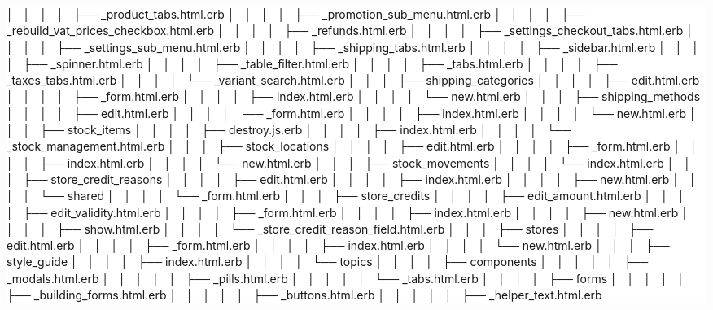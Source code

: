 │   │           │   │   ├── _product_tabs.html.erb
│   │           │   │   ├── _promotion_sub_menu.html.erb
│   │           │   │   ├── _rebuild_vat_prices_checkbox.html.erb
│   │           │   │   ├── _refunds.html.erb
│   │           │   │   ├── _settings_checkout_tabs.html.erb
│   │           │   │   ├── _settings_sub_menu.html.erb
│   │           │   │   ├── _shipping_tabs.html.erb
│   │           │   │   ├── _sidebar.html.erb
│   │           │   │   ├── _spinner.html.erb
│   │           │   │   ├── _table_filter.html.erb
│   │           │   │   ├── _tabs.html.erb
│   │           │   │   ├── _taxes_tabs.html.erb
│   │           │   │   └── _variant_search.html.erb
│   │           │   ├── shipping_categories
│   │           │   │   ├── edit.html.erb
│   │           │   │   ├── _form.html.erb
│   │           │   │   ├── index.html.erb
│   │           │   │   └── new.html.erb
│   │           │   ├── shipping_methods
│   │           │   │   ├── edit.html.erb
│   │           │   │   ├── _form.html.erb
│   │           │   │   ├── index.html.erb
│   │           │   │   └── new.html.erb
│   │           │   ├── stock_items
│   │           │   │   ├── destroy.js.erb
│   │           │   │   ├── index.html.erb
│   │           │   │   └── _stock_management.html.erb
│   │           │   ├── stock_locations
│   │           │   │   ├── edit.html.erb
│   │           │   │   ├── _form.html.erb
│   │           │   │   ├── index.html.erb
│   │           │   │   └── new.html.erb
│   │           │   ├── stock_movements
│   │           │   │   └── index.html.erb
│   │           │   ├── store_credit_reasons
│   │           │   │   ├── edit.html.erb
│   │           │   │   ├── index.html.erb
│   │           │   │   ├── new.html.erb
│   │           │   │   └── shared
│   │           │   │       └── _form.html.erb
│   │           │   ├── store_credits
│   │           │   │   ├── edit_amount.html.erb
│   │           │   │   ├── edit_validity.html.erb
│   │           │   │   ├── _form.html.erb
│   │           │   │   ├── index.html.erb
│   │           │   │   ├── new.html.erb
│   │           │   │   ├── show.html.erb
│   │           │   │   └── _store_credit_reason_field.html.erb
│   │           │   ├── stores
│   │           │   │   ├── edit.html.erb
│   │           │   │   ├── _form.html.erb
│   │           │   │   ├── index.html.erb
│   │           │   │   └── new.html.erb
│   │           │   ├── style_guide
│   │           │   │   ├── index.html.erb
│   │           │   │   └── topics
│   │           │   │       ├── components
│   │           │   │       │   ├── _modals.html.erb
│   │           │   │       │   ├── _pills.html.erb
│   │           │   │       │   └── _tabs.html.erb
│   │           │   │       ├── forms
│   │           │   │       │   ├── _building_forms.html.erb
│   │           │   │       │   ├── _buttons.html.erb
│   │           │   │       │   ├── _helper_text.html.erb